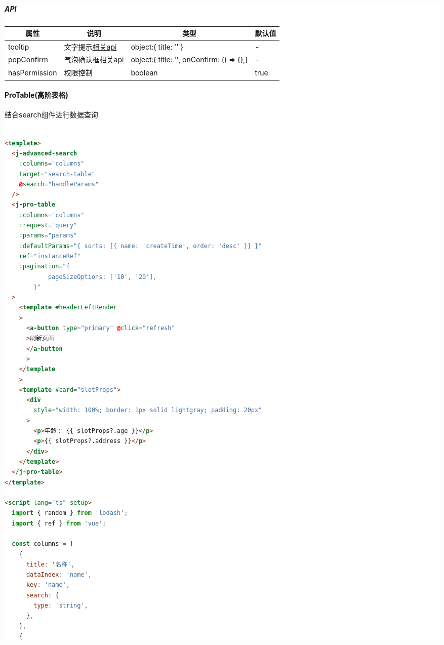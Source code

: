 ##### API

| 属性            | 说明                                                               | 类型                                        | 默认值  |
|---------------|------------------------------------------------------------------|-------------------------------------------|------|
| tooltip       | 文字提示[相关api](https://www.antdv.com/components/tooltip-cn)         | object:{ title: '' }                      | -    |
| popConfirm    | 气泡确认框[相关api](https://www.antdv.com/components/popconfirm-cn#api) | object:{ title: '', onConfirm: () => {},} | -    |
| hasPermission | 权限控制                                                             | boolean                                   | true |

#### ProTable(高阶表格)

结合search组件进行数据查询

```html

<template>
  <j-advanced-search
    :columns="columns"
    target="search-table"
    @search="handleParams"
  />
  <j-pro-table
    :columns="columns"
    :request="query"
    :params="params"
    :defaultParams="{ sorts: [{ name: 'createTime', order: 'desc' }] }"
    ref="instanceRef"
    :pagination="{
            pageSizeOptions: ['10', '20'],
        }"
  >
    <template #headerLeftRender
    >
      <a-button type="primary" @click="refresh"
      >刷新页面
      </a-button
      >
    </template
    >
    <template #card="slotProps">
      <div
        style="width: 100%; border: 1px solid lightgray; padding: 20px"
      >
        <p>年龄： {{ slotProps?.age }}</p>
        <p>{{ slotProps?.address }}</p>
      </div>
    </template>
  </j-pro-table>
</template>

<script lang="ts" setup>
  import { random } from 'lodash';
  import { ref } from 'vue';

  const columns = [
    {
      title: '名称',
      dataIndex: 'name',
      key: 'name',
      search: {
        type: 'string',
      },
    },
    {
```